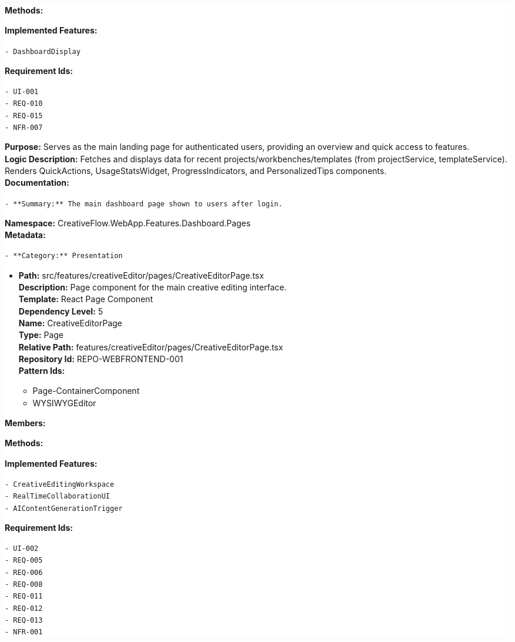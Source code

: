     
**Methods:**
    
    
**Implemented Features:**
    
    - DashboardDisplay
    
**Requirement Ids:**
    
    - UI-001
    - REQ-010
    - REQ-015
    - NFR-007
    
**Purpose:** Serves as the main landing page for authenticated users, providing an overview and quick access to features.  
**Logic Description:** Fetches and displays data for recent projects/workbenches/templates (from projectService, templateService). Renders QuickActions, UsageStatsWidget, ProgressIndicators, and PersonalizedTips components.  
**Documentation:**
    
    - **Summary:** The main dashboard page shown to users after login.
    
**Namespace:** CreativeFlow.WebApp.Features.Dashboard.Pages  
**Metadata:**
    
    - **Category:** Presentation
    
- **Path:** src/features/creativeEditor/pages/CreativeEditorPage.tsx  
**Description:** Page component for the main creative editing interface.  
**Template:** React Page Component  
**Dependency Level:** 5  
**Name:** CreativeEditorPage  
**Type:** Page  
**Relative Path:** features/creativeEditor/pages/CreativeEditorPage.tsx  
**Repository Id:** REPO-WEBFRONTEND-001  
**Pattern Ids:**
    
    - Page-ContainerComponent
    - WYSIWYGEditor
    
**Members:**
    
    
**Methods:**
    
    
**Implemented Features:**
    
    - CreativeEditingWorkspace
    - RealTimeCollaborationUI
    - AIContentGenerationTrigger
    
**Requirement Ids:**
    
    - UI-002
    - REQ-005
    - REQ-006
    - REQ-008
    - REQ-011
    - REQ-012
    - REQ-013
    - NFR-001
    
